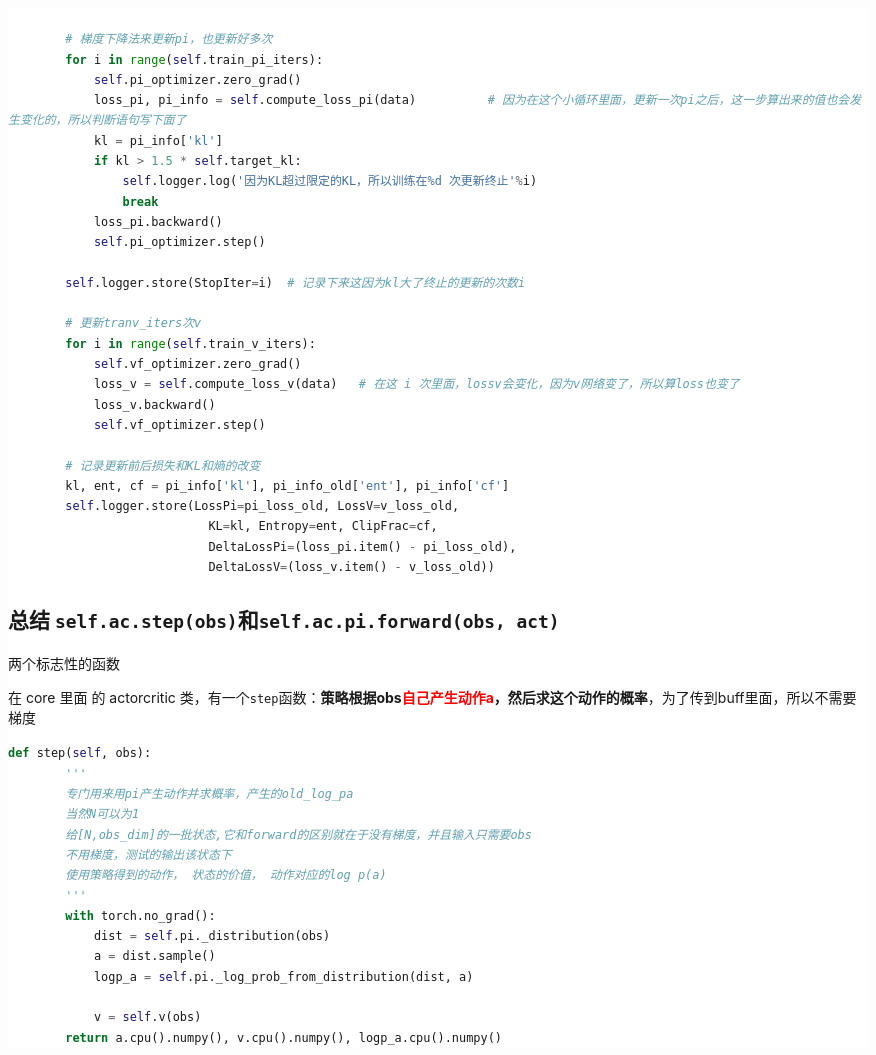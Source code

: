 ```python

        # 梯度下降法来更新pi，也更新好多次
        for i in range(self.train_pi_iters):
            self.pi_optimizer.zero_grad()
            loss_pi, pi_info = self.compute_loss_pi(data)          # 因为在这个小循环里面，更新一次pi之后，这一步算出来的值也会发生变化的，所以判断语句写下面了
            kl = pi_info['kl']
            if kl > 1.5 * self.target_kl:
                self.logger.log('因为KL超过限定的KL，所以训练在%d 次更新终止'%i)
                break
            loss_pi.backward()
            self.pi_optimizer.step()

        self.logger.store(StopIter=i)  # 记录下来这因为kl大了终止的更新的次数i

        # 更新tranv_iters次v
        for i in range(self.train_v_iters):
            self.vf_optimizer.zero_grad()
            loss_v = self.compute_loss_v(data)   # 在这 i 次里面，lossv会变化，因为v网络变了，所以算loss也变了
            loss_v.backward()
            self.vf_optimizer.step()
        
        # 记录更新前后损失和KL和熵的改变
        kl, ent, cf = pi_info['kl'], pi_info_old['ent'], pi_info['cf']
        self.logger.store(LossPi=pi_loss_old, LossV=v_loss_old, 
                            KL=kl, Entropy=ent, ClipFrac=cf,
                            DeltaLossPi=(loss_pi.item() - pi_loss_old), 
                            DeltaLossV=(loss_v.item() - v_loss_old))
```





## 总结 `self.ac.step(obs)`和`self.ac.pi.forward(obs, act)`

两个标志性的函数

在 core 里面 的 actorcritic 类，有一个`step`函数：**策略根据obs<font color='red'>自己产生动作a</font>，然后求这个动作的概率**，为了传到buff里面，所以不需要梯度

```python
def step(self, obs):
        '''
        专门用来用pi产生动作并求概率，产生的old_log_pa
        当然N可以为1
        给[N,obs_dim]的一批状态,它和forward的区别就在于没有梯度，并且输入只需要obs
        不用梯度，测试的输出该状态下
        使用策略得到的动作， 状态的价值， 动作对应的log p(a)
        '''
        with torch.no_grad():
            dist = self.pi._distribution(obs)
            a = dist.sample()
            logp_a = self.pi._log_prob_from_distribution(dist, a)

            v = self.v(obs)
        return a.cpu().numpy(), v.cpu().numpy(), logp_a.cpu().numpy()
```

